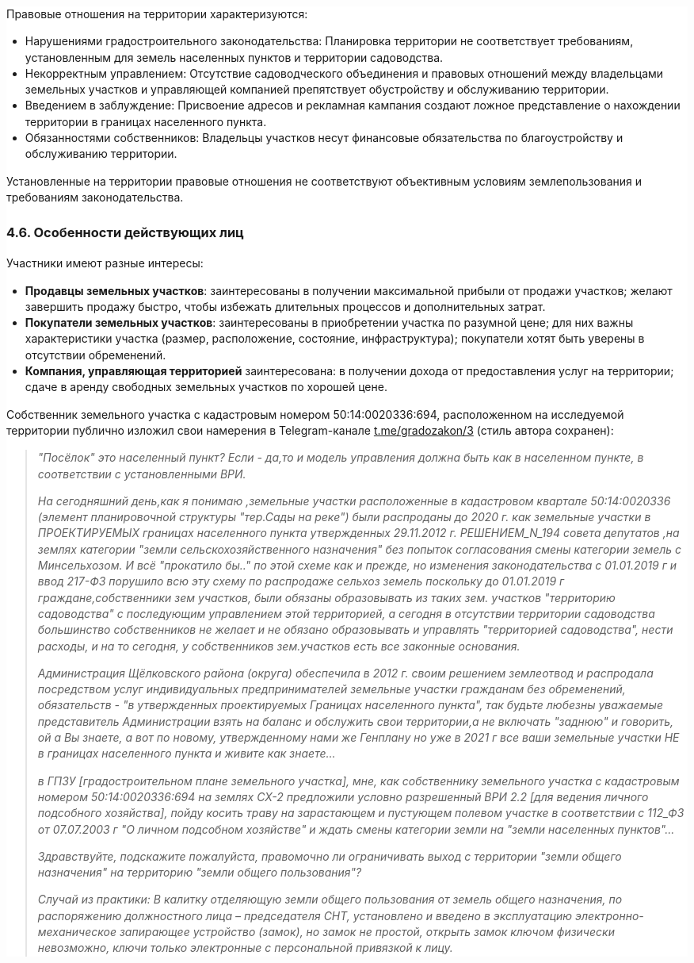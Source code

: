 Правовые отношения на территории характеризуются:

- Нарушениями градостроительного законодательства: Планировка территории не соответствует требованиям, установленным для земель населенных пунктов и территории садоводства. 
- Некорректным управлением: Отсутствие садоводческого объединения и правовых отношений между владельцами земельных участков и управляющей компанией препятствует обустройству и обслуживанию территории.
- Введением в заблуждение: Присвоение адресов и рекламная кампания создают ложное представление о нахождении территории в границах населенного пункта.
- Обязанностями собственников: Владельцы участков несут финансовые обязательства по благоустройству и обслуживанию территории.

Установленные на территории правовые отношения не соответствуют объективным условиям землепользования и требованиям законодательства.

### 4.6. Особенности действующих лиц

Участники имеют разные интересы:

- **Продавцы земельных участков**: заинтересованы в получении максимальной прибыли от продажи участков; желают завершить продажу быстро, чтобы избежать длительных процессов и дополнительных затрат.
- **Покупатели земельных участков**: заинтересованы в приобретении участка по разумной цене; для них важны характеристики участка (размер, расположение, состояние, инфраструктура); покупатели хотят быть уверены в отсутствии обременений.
- **Компания, управляющая территорией** заинтересована: в получении дохода от предоставления услуг на территории; сдаче в  аренду свободных земельных участков по хорошей цене.

Собственник земельного участка с кадастровым номером 50:14:0020336:694, расположенном на исследуемой территории публично изложил свои намерения в Telegram-канале [t.me/gradozakon/3](http://t.me/gradozakon/3) (стиль автора сохранен):

> *"Посёлок" это населенный пункт? Если - да,то и модель управления должна быть как в населенном пункте, в соответствии с установленными ВРИ.*
>
> *На сегодняшний день,как я понимаю ,земельные участки расположенные в кадастровом квартале 50:14:0020336 (элемент планировочной структуры "тер.Сады на реке") были распроданы до 2020 г. как земельные участки в ПРОЕКТИРУЕМЫХ границах населенного пункта утвержденных 29.11.2012 г. РЕШЕНИЕМ_N_194 совета депутатов ,на землях категории "земли сельскохозяйственного назначения" без попыток согласования смены категории земель с Минсельхозом. И всё "прокатило бы.." по этой схеме как и прежде, но изменения законодательства с 01.01.2019 г и ввод 217-ФЗ порушило всю эту схему по распродаже сельхоз земель поскольку до 01.01.2019 г граждане,собственники зем участков, были обязаны образовывать из таких зем. участков "территорию садоводства" с последующим управлением этой территорией, а сегодня в отсутствии территории садоводства большинство собственников не желает и не обязано образовывать и управлять "территорией садоводства", нести расходы, и на то сегодня, у собственников зем.участков есть все законные основания.*
>
> *Администрация Щёлковского района (округа) обеспечила в 2012 г. своим решением землеотвод и распродала посредством услуг индивидуальных предпринимателей земельные участки гражданам без обременений, обязательств - "в утвержденных проектируемых Границах населенного пункта", так будьте любезны уважаемые представитель Администрации взять на баланс и обслужить свои территории,а не включать "заднюю" и говорить, ой а Вы знаете, а вот по новому, утвержденному нами же Генплану но уже в 2021 г все ваши земельные участки НЕ в границах населенного пункта и живите как знаете...*
>
> *в ГПЗУ [градостроительном плане земельного участка], мне, как собственнику земельного участка с кадастровым номером 50:14:0020336:694 на землях СХ-2 предложили условно разрешенный ВРИ 2.2 [для ведения личного подсобного хозяйства], пойду косить траву на зарастающем и пустующем полевом участке в соответствии с 112_ФЗ от 07.07.2003 г "О личном подсобном хозяйстве" и ждать смены категории земли на "земли населенных пунктов"...*
>
> *Здравствуйте, подскажите пожалуйста, правомочно ли ограничивать выход с территории "земли общего назначения" на территорию "земли общего пользования"?*
>
> *Случай из практики: В калитку отделяющую земли общего пользования от земель общего назначения, по распоряжению должностного лица – председателя СНТ, установлено и введено в эксплуатацию электронно-механическое запирающее устройство (замок), но замок не простой, открыть замок ключом физически невозможно, ключи только электронные с персональной привязкой к лицу.*